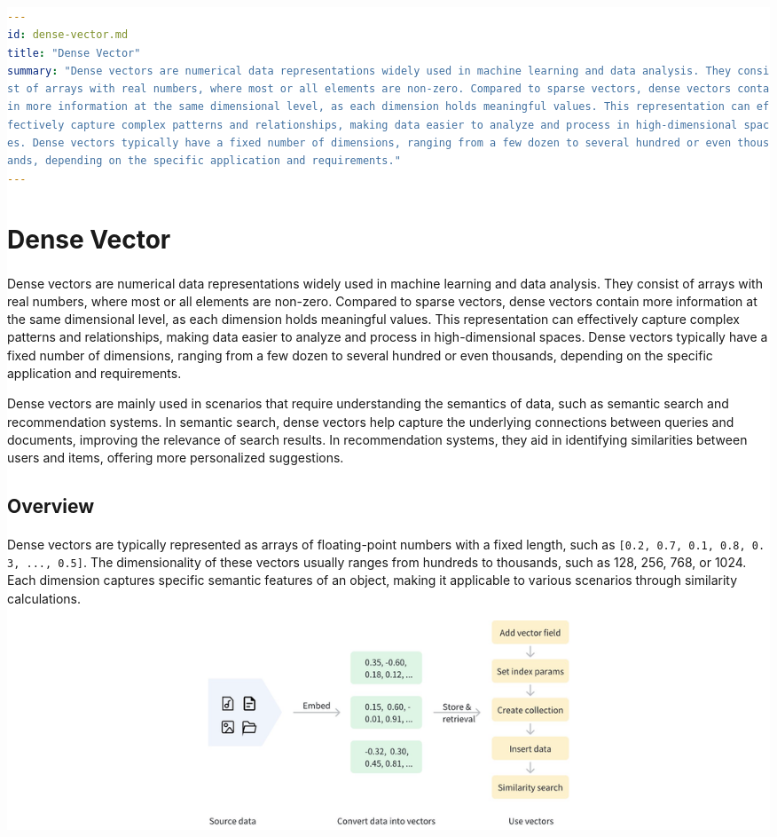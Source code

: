 ```yaml
---
id: dense-vector.md
title: "Dense Vector"
summary: "Dense vectors are numerical data representations widely used in machine learning and data analysis. They consist of arrays with real numbers, where most or all elements are non-zero. Compared to sparse vectors, dense vectors contain more information at the same dimensional level, as each dimension holds meaningful values. This representation can effectively capture complex patterns and relationships, making data easier to analyze and process in high-dimensional spaces. Dense vectors typically have a fixed number of dimensions, ranging from a few dozen to several hundred or even thousands, depending on the specific application and requirements."
---
```


# Dense Vector

Dense vectors are numerical data representations widely used in machine learning and data analysis. They consist of arrays with real numbers, where most or all elements are non-zero. Compared to sparse vectors, dense vectors contain more information at the same dimensional level, as each dimension holds meaningful values. This representation can effectively capture complex patterns and relationships, making data easier to analyze and process in high-dimensional spaces. Dense vectors typically have a fixed number of dimensions, ranging from a few dozen to several hundred or even thousands, depending on the specific application and requirements.

Dense vectors are mainly used in scenarios that require understanding the semantics of data, such as semantic search and recommendation systems. In semantic search, dense vectors help capture the underlying connections between queries and documents, improving the relevance of search results. In recommendation systems, they aid in identifying similarities between users and items, offering more personalized suggestions.

## Overview

Dense vectors are typically represented as arrays of floating-point numbers with a fixed length, such as `[0.2, 0.7, 0.1, 0.8, 0.3, ..., 0.5]`. The dimensionality of these vectors usually ranges from hundreds to thousands, such as 128, 256, 768, or 1024. Each dimension captures specific semantic features of an object, making it applicable to various scenarios through similarity calculations.

![dense-vector](../../../../assets/dense-vector.png)
